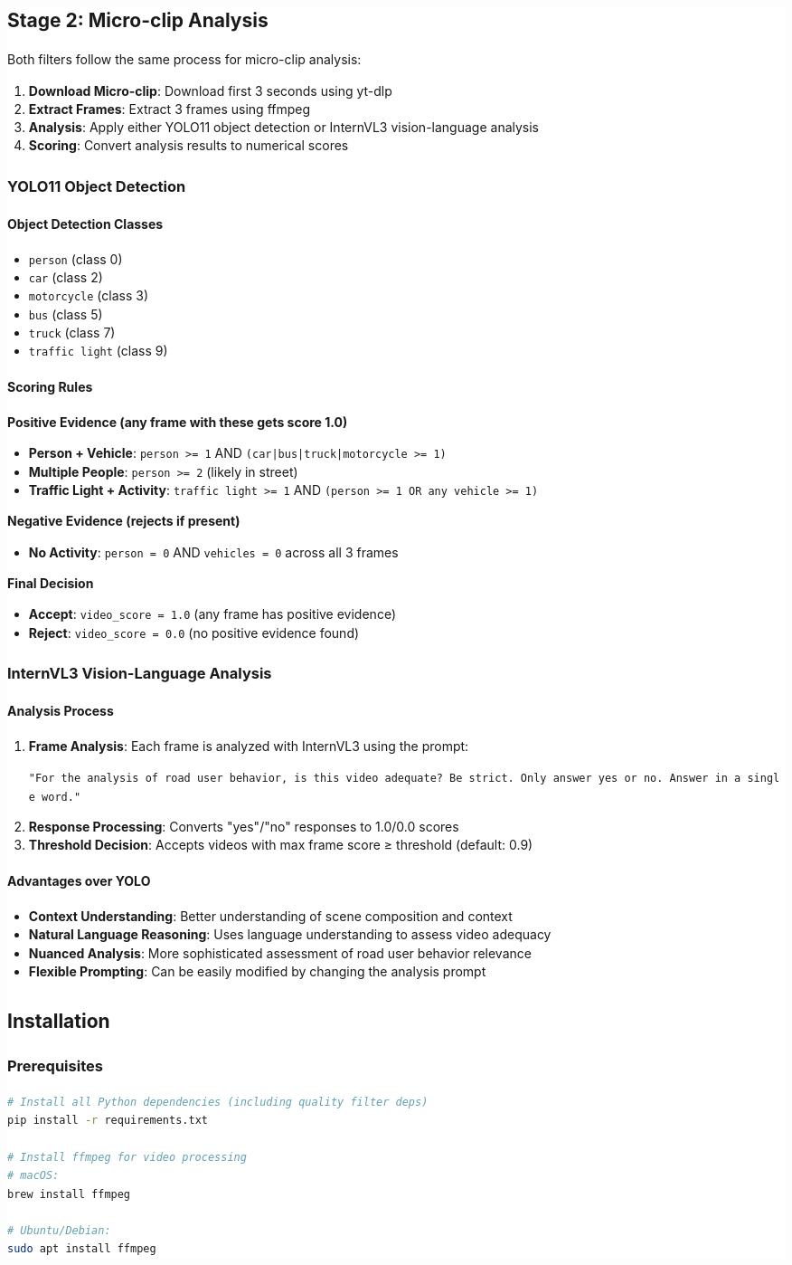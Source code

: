 ## Stage 2: Micro-clip Analysis

Both filters follow the same process for micro-clip analysis:
1. **Download Micro-clip**: Download first 3 seconds using yt-dlp
2. **Extract Frames**: Extract 3 frames using ffmpeg
3. **Analysis**: Apply either YOLO11 object detection or InternVL3 vision-language analysis
4. **Scoring**: Convert analysis results to numerical scores

### YOLO11 Object Detection

#### Object Detection Classes
- `person` (class 0)
- `car` (class 2)
- `motorcycle` (class 3)
- `bus` (class 5)
- `truck` (class 7)
- `traffic light` (class 9)

#### Scoring Rules

**Positive Evidence (any frame with these gets score 1.0)**
- **Person + Vehicle**: `person >= 1` AND `(car|bus|truck|motorcycle >= 1)`
- **Multiple People**: `person >= 2` (likely in street)
- **Traffic Light + Activity**: `traffic light >= 1` AND `(person >= 1 OR any vehicle >= 1)`

**Negative Evidence (rejects if present)**
- **No Activity**: `person = 0` AND `vehicles = 0` across all 3 frames

**Final Decision**
- **Accept**: `video_score = 1.0` (any frame has positive evidence)
- **Reject**: `video_score = 0.0` (no positive evidence found)

### InternVL3 Vision-Language Analysis

#### Analysis Process
1. **Frame Analysis**: Each frame is analyzed with InternVL3 using the prompt:
   ```
   "For the analysis of road user behavior, is this video adequate? Be strict. Only answer yes or no. Answer in a single word."
   ```
2. **Response Processing**: Converts "yes"/"no" responses to 1.0/0.0 scores
3. **Threshold Decision**: Accepts videos with max frame score ≥ threshold (default: 0.9)

#### Advantages over YOLO
- **Context Understanding**: Better understanding of scene composition and context
- **Natural Language Reasoning**: Uses language understanding to assess video adequacy
- **Nuanced Analysis**: More sophisticated assessment of road user behavior relevance
- **Flexible Prompting**: Can be easily modified by changing the analysis prompt

## Installation

### Prerequisites
```bash
# Install all Python dependencies (including quality filter deps)
pip install -r requirements.txt

# Install ffmpeg for video processing
# macOS:
brew install ffmpeg

# Ubuntu/Debian:
sudo apt install ffmpeg
```
